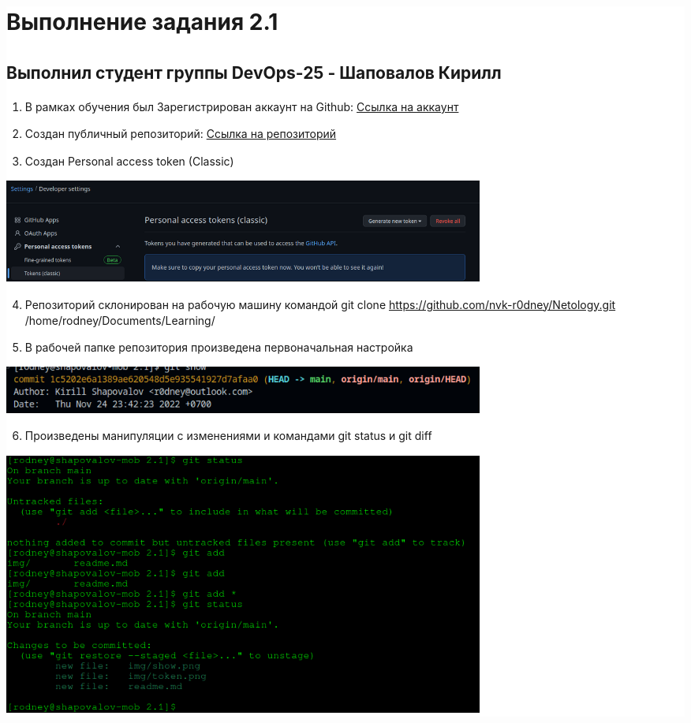 # Выполнение задания 2.1
## Выполнил студент группы DevOps-25 - Шаповалов Кирилл

1. В рамках обучения был Зарегистрирован аккаунт на Github: <a href="https://github.com/nvk-r0dney/">Ссылка на аккаунт</a>

2. Создан публичный репозиторий: <a href="https://github.com/nvk-r0dney/Netology">Ссылка на репозиторий</a>

3. Создан Personal access token (Classic)
<img src="img/token.png" width="600px" height="auto">

4. Репозиторий склонирован на рабочую машину командой git clone https://github.com/nvk-r0dney/Netology.git /home/rodney/Documents/Learning/

5. В рабочей папке репозитория произведена первоначальная настройка
<img src="img/show.png" width="600px" height="auto">

6. Произведены манипуляции с изменениями и командами git status и git diff
<img src="img/git_status.png" width="600px" height="auto">

